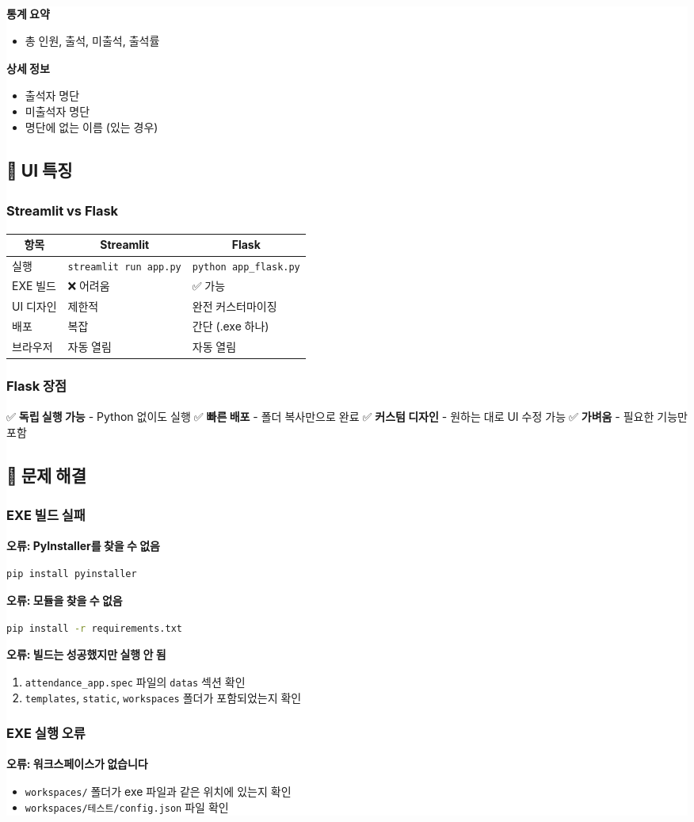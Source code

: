 **통계 요약**
- 총 인원, 출석, 미출석, 출석률

**상세 정보**
- 출석자 명단
- 미출석자 명단
- 명단에 없는 이름 (있는 경우)

## 🎨 UI 특징

### Streamlit vs Flask

| 항목 | Streamlit | Flask |
|------|-----------|-------|
| 실행 | `streamlit run app.py` | `python app_flask.py` |
| EXE 빌드 | ❌ 어려움 | ✅ 가능 |
| UI 디자인 | 제한적 | 완전 커스터마이징 |
| 배포 | 복잡 | 간단 (.exe 하나) |
| 브라우저 | 자동 열림 | 자동 열림 |

### Flask 장점
✅ **독립 실행 가능** - Python 없이도 실행
✅ **빠른 배포** - 폴더 복사만으로 완료
✅ **커스텀 디자인** - 원하는 대로 UI 수정 가능
✅ **가벼움** - 필요한 기능만 포함

## 🔧 문제 해결

### EXE 빌드 실패

**오류: PyInstaller를 찾을 수 없음**
```bash
pip install pyinstaller
```

**오류: 모듈을 찾을 수 없음**
```bash
pip install -r requirements.txt
```

**오류: 빌드는 성공했지만 실행 안 됨**
1. `attendance_app.spec` 파일의 `datas` 섹션 확인
2. `templates`, `static`, `workspaces` 폴더가 포함되었는지 확인

### EXE 실행 오류

**오류: 워크스페이스가 없습니다**
- `workspaces/` 폴더가 exe 파일과 같은 위치에 있는지 확인
- `workspaces/테스트/config.json` 파일 확인
